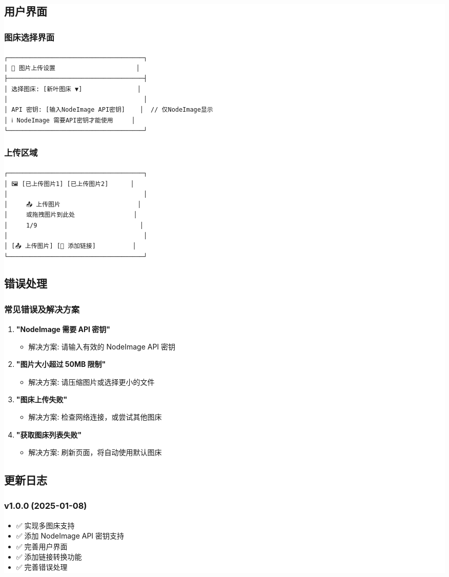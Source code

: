 ## 用户界面

### 图床选择界面

```
┌─────────────────────────────────────┐
│ 📁 图片上传设置                      │
├─────────────────────────────────────┤
│ 选择图床: [新叶图床 ▼]               │
│                                     │
│ API 密钥: [输入NodeImage API密钥]    │  // 仅NodeImage显示
│ ℹ️ NodeImage 需要API密钥才能使用     │
└─────────────────────────────────────┘
```

### 上传区域

```
┌─────────────────────────────────────┐
│ 🖼️ [已上传图片1] [已上传图片2]      │
│                                     │
│     📤 上传图片                     │
│     或拖拽图片到此处                │
│     1/9                            │
│                                     │
│ [📤 上传图片] [🔗 添加链接]          │
└─────────────────────────────────────┘
```

## 错误处理

### 常见错误及解决方案

1. **"NodeImage 需要 API 密钥"**

   - 解决方案: 请输入有效的 NodeImage API 密钥

2. **"图片大小超过 50MB 限制"**

   - 解决方案: 请压缩图片或选择更小的文件

3. **"图床上传失败"**

   - 解决方案: 检查网络连接，或尝试其他图床

4. **"获取图床列表失败"**
   - 解决方案: 刷新页面，将自动使用默认图床

## 更新日志

### v1.0.0 (2025-01-08)

- ✅ 实现多图床支持
- ✅ 添加 NodeImage API 密钥支持
- ✅ 完善用户界面
- ✅ 添加链接转换功能
- ✅ 完善错误处理
